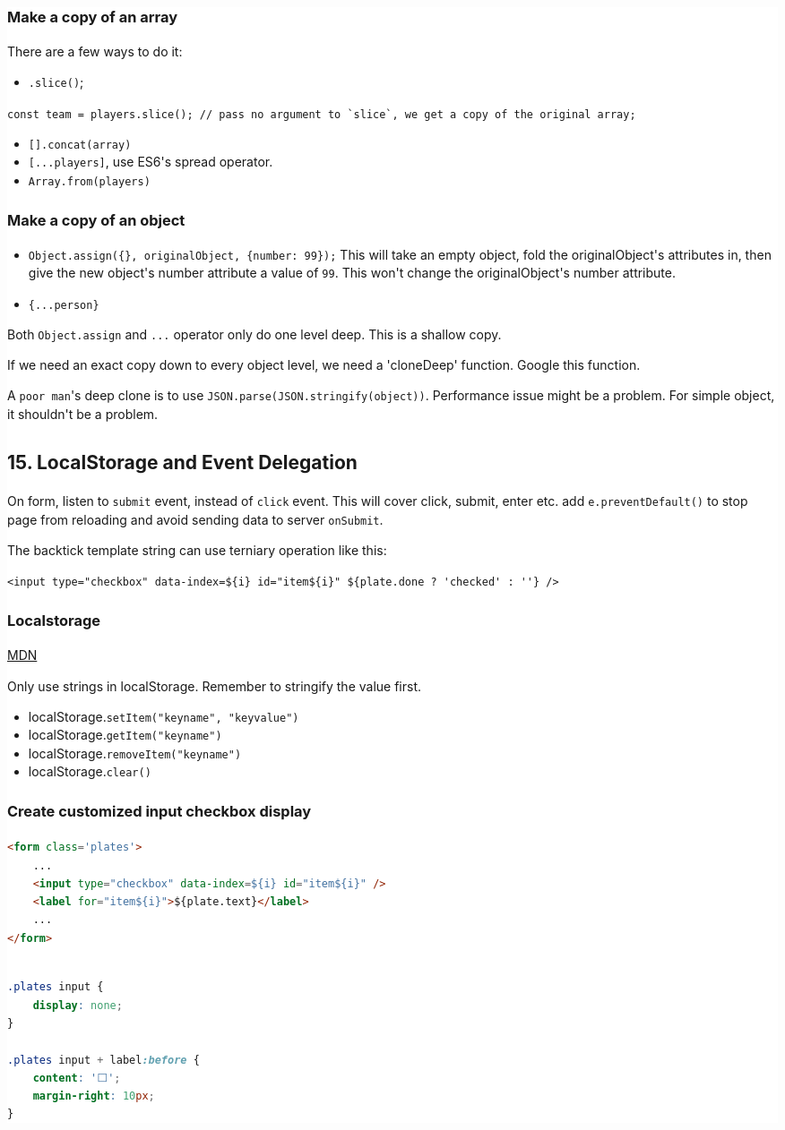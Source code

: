 
### Make a copy of an array
There are a few ways to do it:
- `.slice()`;
```JS
const team = players.slice(); // pass no argument to `slice`, we get a copy of the original array;
```

- `[].concat(array)`
- `[...players]`, use ES6's spread operator. 
- `Array.from(players)`

### Make a copy of an object

- `Object.assign({}, originalObject, {number: 99});` This will take an empty object, fold the originalObject's attributes in, then give the new object's number attribute a value of `99`. This won't change the originalObject's number attribute. 

- `{...person}`

Both `Object.assign` and `...` operator only do one level deep. This is a shallow copy. 

If we need an exact copy down to every object level, we need a 'cloneDeep' function. Google this function.

A `poor man`'s deep clone is to use `JSON.parse(JSON.stringify(object))`. Performance issue might be a problem. For simple object, it shouldn't be a problem. 

## 15. LocalStorage and Event Delegation

On form, listen to `submit` event, instead of `click` event. This will cover click, submit, enter etc.  add `e.preventDefault()` to stop page from reloading and avoid sending data to server `onSubmit`. 

The backtick template string can use terniary operation like this:
```JS
<input type="checkbox" data-index=${i} id="item${i}" ${plate.done ? 'checked' : ''} />
```

### Localstorage

[MDN](https://developer.mozilla.org/en-US/docs/Web/API/Window/localStorage)

Only use strings in localStorage. Remember to stringify the value first. 
- localStorage.`setItem("keyname", "keyvalue")`
- localStorage.`getItem("keyname")`
- localStorage.`removeItem("keyname")`
- localStorage.`clear()`

### Create customized input checkbox display 
```html
<form class='plates'>
    ...
    <input type="checkbox" data-index=${i} id="item${i}" />
    <label for="item${i}">${plate.text}</label>
    ...
</form>
```
```CSS

.plates input {
    display: none;
}

.plates input + label:before {
    content: '⬜️';
    margin-right: 10px;
}
```